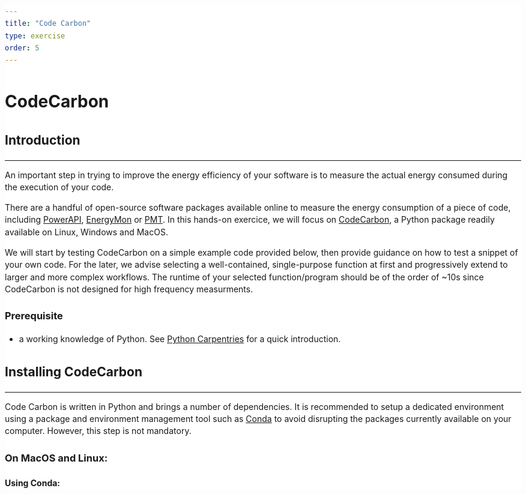 ```yaml
---
title: "Code Carbon"
type: exercise
order: 5
---
```


# CodeCarbon

## Introduction
---------------

An important step in trying to improve the energy efficiency of your
software is to measure the actual energy consumed during the execution
of your code.

There are a handful of open-source software packages available online
to measure the energy consumption of a piece of code, including 
[PowerAPI](https://github.com/powerapi-ng/powerapi),
[EnergyMon](https://github.com/energymon/energymon) or
[PMT](https://git.astron.nl/RD/pmt). In this hands-on exercice, we 
will focus on [CodeCarbon](https://codecarbon.io/), a Python package
readily available on Linux, Windows and MacOS.

We will start by testing CodeCarbon on a simple example
code provided below, then provide guidance on how to test a snippet
of your own code. For the later, we advise selecting a well-contained, single-purpose
function at first and progressively extend to larger and more complex
workflows. The runtime of your selected function/program should be
of the order of ~10s since CodeCarbon is not designed for high frequency
measurments.

### Prerequisite

 - a working knowledge of Python. See [Python Carpentries](https://swcarpentry.github.io/python-novice-inflammation/index.html) for a quick introduction.

## Installing CodeCarbon
------------------------

Code Carbon is written in Python and brings a number of dependencies.
It is recommended to setup a dedicated environment using a package
and environment management tool such as [Conda](https://docs.conda.io/projects/conda/en/latest/user-guide/getting-started.html) to avoid disrupting the packages currently available
on your computer. However, this step is not mandatory.

### On MacOS and Linux:

#### Using Conda:
